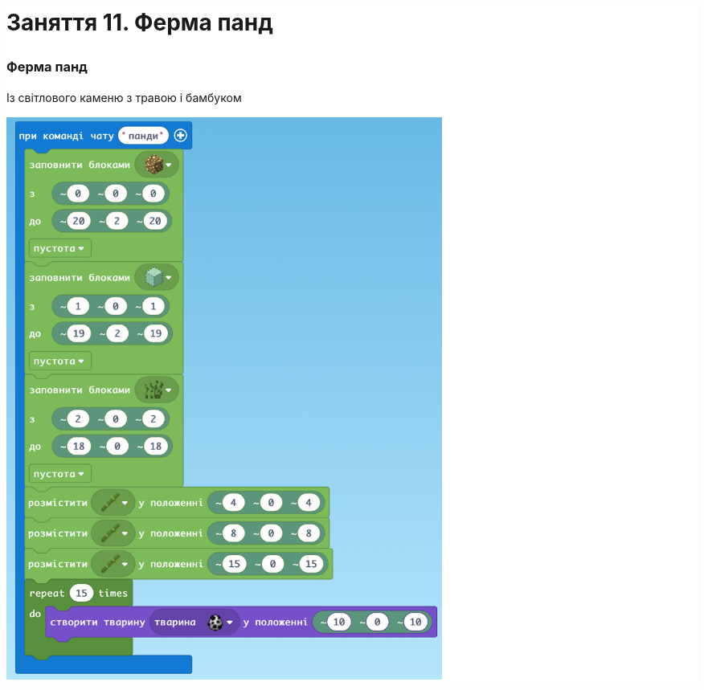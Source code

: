 # Заняття 11. Ферма панд

### Ферма панд

Із світлового каменю з травою і бамбуком

<img src="./img/lesson10-1.png" height="700">
